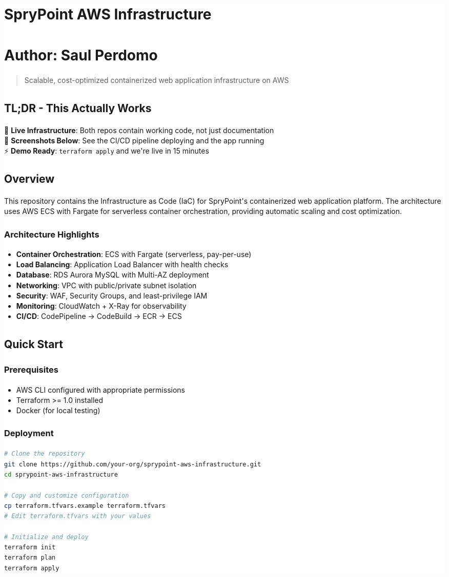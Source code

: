 # SpryPoint AWS Infrastructure
# Author: Saul Perdomo

> Scalable, cost-optimized containerized web application infrastructure on AWS

## TL;DR - This Actually Works

🚀 **Live Infrastructure**: Both repos contain working code, not just documentation  
📸 **Screenshots Below**: See the CI/CD pipeline deploying and the app running  
⚡ **Demo Ready**: `terraform apply` and we're live in 15 minutes  

## Overview

This repository contains the Infrastructure as Code (IaC) for SpryPoint's containerized web application platform. The architecture uses AWS ECS with Fargate for serverless container orchestration, providing automatic scaling and cost optimization.

### Architecture Highlights

- **Container Orchestration**: ECS with Fargate (serverless, pay-per-use)
- **Load Balancing**: Application Load Balancer with health checks
- **Database**: RDS Aurora MySQL with Multi-AZ deployment
- **Networking**: VPC with public/private subnet isolation
- **Security**: WAF, Security Groups, and least-privilege IAM
- **Monitoring**: CloudWatch + X-Ray for observability
- **CI/CD**: CodePipeline → CodeBuild → ECR → ECS

## Quick Start

### Prerequisites

- AWS CLI configured with appropriate permissions
- Terraform >= 1.0 installed
- Docker (for local testing)

### Deployment

```bash
# Clone the repository
git clone https://github.com/your-org/sprypoint-aws-infrastructure.git
cd sprypoint-aws-infrastructure

# Copy and customize configuration
cp terraform.tfvars.example terraform.tfvars
# Edit terraform.tfvars with your values

# Initialize and deploy
terraform init
terraform plan
terraform apply
```
